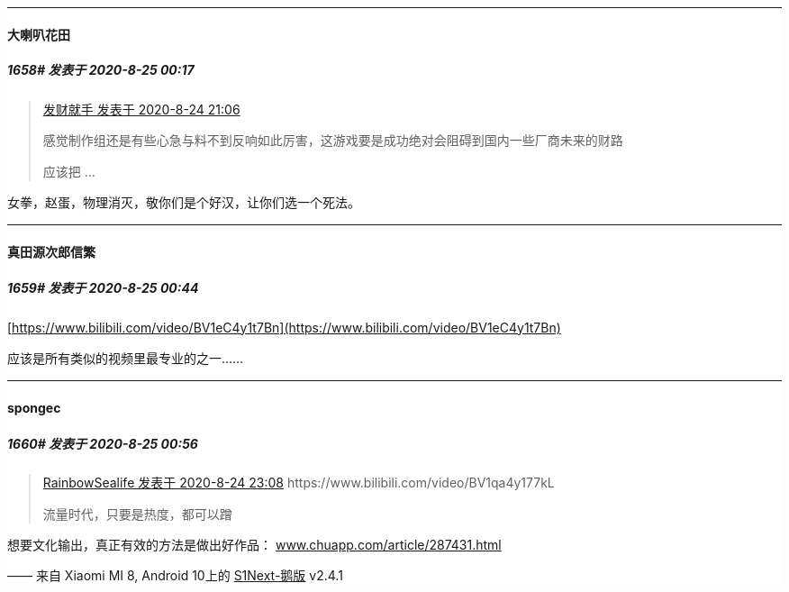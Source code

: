 





-----

####  大喇叭花田  
##### 1658#       发表于 2020-8-25 00:17



<blockquote><a href="httphttps://bbs.saraba1st.com/2b/forum.php?mod=redirect&amp;goto=findpost&amp;pid=48538848&amp;ptid=1955542" target="_blank">发财就手 发表于 2020-8-24 21:06</a>

感觉制作组还是有些心急与料不到反响如此厉害，这游戏要是成功绝对会阻碍到国内一些厂商未来的财路


应该把 ...</blockquote>
女拳，赵蛋，物理消灭，敬你们是个好汉，让你们选一个死法。







-----

####  真田源次郎信繁  
##### 1659#       发表于 2020-8-25 00:44



[https://www.bilibili.com/video/BV1eC4y1t7Bn](https://www.bilibili.com/video/BV1eC4y1t7Bn)


应该是所有类似的视频里最专业的之一……







-----

####  spongec  
##### 1660#       发表于 2020-8-25 00:56



<blockquote><a href="httphttps://bbs.saraba1st.com/2b/forum.php?mod=redirect&amp;goto=findpost&amp;pid=48540084&amp;ptid=1955542" target="_blank">RainbowSealife 发表于 2020-8-24 23:08</a>
https://www.bilibili.com/video/BV1qa4y177kL

流量时代，只要是热度，都可以蹭</blockquote>
想要文化输出，真正有效的方法是做出好作品：
www.chuapp.com/article/287431.html


—— 来自 Xiaomi MI 8, Android 10上的 [S1Next-鹅版](https://github.com/ykrank/S1-Next/releases) v2.4.1





